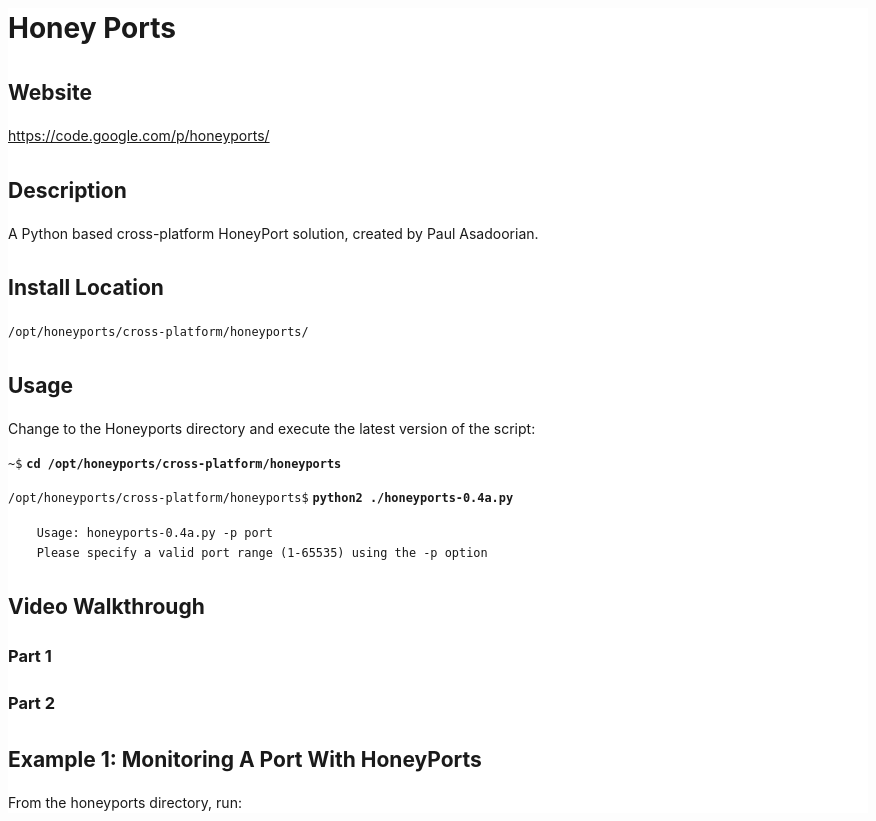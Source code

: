 
Honey Ports
============

Website
-------

<https://code.google.com/p/honeyports/>

Description
-----------

A Python based cross-platform HoneyPort solution, created by Paul Asadoorian.

Install Location
----------------

`/opt/honeyports/cross-platform/honeyports/`

Usage
-----

Change to the Honeyports directory and execute the latest version of the script:

`~$` **`cd /opt/honeyports/cross-platform/honeyports`**

`/opt/honeyports/cross-platform/honeyports$` **`python2 ./honeyports-0.4a.py`**

        Usage: honeyports-0.4a.py -p port 
        Please specify a valid port range (1-65535) using the -p option

Video Walkthrough
-----------------

### Part 1

<video controls>
  <source src="Videos/1_550_HoneyPorts_1.mp4">
  <source src="https://onedrive.live.com/download.aspx?cid=8D6C4317A39E3D29&resid=8D6C4317A39E3D29%2155672&canary=">
 <p>Your browser does not support html5 video.</p>
</video>

### Part 2

<video controls>
  <source src="Videos/1_550_HoneyPorts_2.mp4">
  <source src="https://onedrive.live.com/download.aspx?cid=8D6C4317A39E3D29&resid=8D6C4317A39E3D29%2155671&canary=">
 <p>Your browser does not support html5 video.</p>
</video>

Example 1: Monitoring A Port With HoneyPorts
--------------------------------------------

From the honeyports directory, run:
